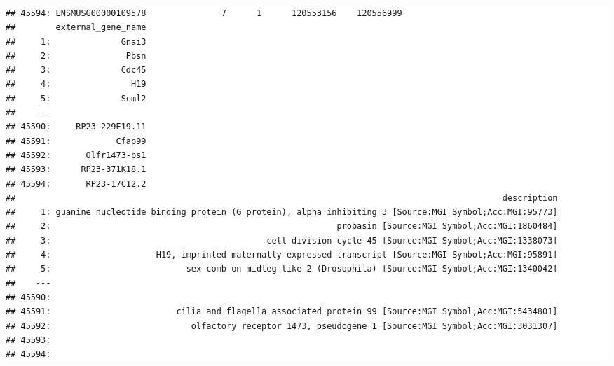     ## 45594: ENSMUSG00000109578               7      1      120553156    120556999
    ##        external_gene_name
    ##     1:              Gnai3
    ##     2:               Pbsn
    ##     3:              Cdc45
    ##     4:                H19
    ##     5:              Scml2
    ##    ---                   
    ## 45590:     RP23-229E19.11
    ## 45591:             Cfap99
    ## 45592:       Olfr1473-ps1
    ## 45593:      RP23-371K18.1
    ## 45594:       RP23-17C12.2
    ##                                                                                                 description
    ##     1: guanine nucleotide binding protein (G protein), alpha inhibiting 3 [Source:MGI Symbol;Acc:MGI:95773]
    ##     2:                                                         probasin [Source:MGI Symbol;Acc:MGI:1860484]
    ##     3:                                           cell division cycle 45 [Source:MGI Symbol;Acc:MGI:1338073]
    ##     4:                     H19, imprinted maternally expressed transcript [Source:MGI Symbol;Acc:MGI:95891]
    ##     5:                           sex comb on midleg-like 2 (Drosophila) [Source:MGI Symbol;Acc:MGI:1340042]
    ##    ---                                                                                                     
    ## 45590:                                                                                                     
    ## 45591:                         cilia and flagella associated protein 99 [Source:MGI Symbol;Acc:MGI:5434801]
    ## 45592:                            olfactory receptor 1473, pseudogene 1 [Source:MGI Symbol;Acc:MGI:3031307]
    ## 45593:                                                                                                     
    ## 45594:                                                                                                     